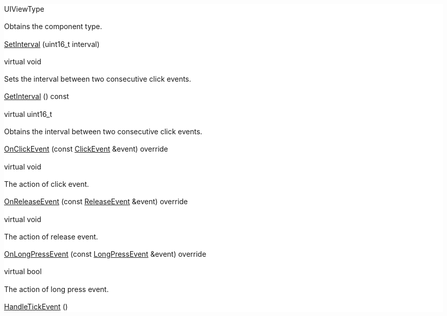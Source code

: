 <td class="cellrowborder" valign="top" width="50%" headers="mcps1.1.3.1.2 "><p id="p2105156023093534"><a name="p2105156023093534"></a><a name="p2105156023093534"></a>UIViewType&nbsp;</p>
<p id="p399660777093534"><a name="p399660777093534"></a><a name="p399660777093534"></a>Obtains the component type. </p>
</td>
</tr>
<tr id="row933916988093534"><td class="cellrowborder" valign="top" width="50%" headers="mcps1.1.3.1.1 "><p id="p779655080093534"><a name="p779655080093534"></a><a name="p779655080093534"></a><a href="Graphic.md#ga88637ae5acd7701ded0d0e88fb28227d">SetInterval</a> (uint16_t interval)</p>
</td>
<td class="cellrowborder" valign="top" width="50%" headers="mcps1.1.3.1.2 "><p id="p224680958093534"><a name="p224680958093534"></a><a name="p224680958093534"></a>virtual void&nbsp;</p>
<p id="p256325696093534"><a name="p256325696093534"></a><a name="p256325696093534"></a>Sets the interval between two consecutive click events. </p>
</td>
</tr>
<tr id="row1066481675093534"><td class="cellrowborder" valign="top" width="50%" headers="mcps1.1.3.1.1 "><p id="p1497278812093534"><a name="p1497278812093534"></a><a name="p1497278812093534"></a><a href="Graphic.md#gad772c84a309dbaa150b66f697e5b8ed8">GetInterval</a> () const</p>
</td>
<td class="cellrowborder" valign="top" width="50%" headers="mcps1.1.3.1.2 "><p id="p417442314093534"><a name="p417442314093534"></a><a name="p417442314093534"></a>virtual uint16_t&nbsp;</p>
<p id="p1010879001093534"><a name="p1010879001093534"></a><a name="p1010879001093534"></a>Obtains the interval between two consecutive click events. </p>
</td>
</tr>
<tr id="row167819239093534"><td class="cellrowborder" valign="top" width="50%" headers="mcps1.1.3.1.1 "><p id="p91516933093534"><a name="p91516933093534"></a><a name="p91516933093534"></a><a href="Graphic.md#gaca17d1cfa9daa35a88d387ebc1d9352c">OnClickEvent</a> (const <a href="OHOS-ClickEvent.md">ClickEvent</a> &amp;event) override</p>
</td>
<td class="cellrowborder" valign="top" width="50%" headers="mcps1.1.3.1.2 "><p id="p1698844201093534"><a name="p1698844201093534"></a><a name="p1698844201093534"></a>virtual void&nbsp;</p>
<p id="p1179548146093534"><a name="p1179548146093534"></a><a name="p1179548146093534"></a>The action of click event. </p>
</td>
</tr>
<tr id="row1430348391093534"><td class="cellrowborder" valign="top" width="50%" headers="mcps1.1.3.1.1 "><p id="p504556204093534"><a name="p504556204093534"></a><a name="p504556204093534"></a><a href="Graphic.md#gadd5891c03d95d07d127558b5bc9a7bd7">OnReleaseEvent</a> (const <a href="OHOS-ReleaseEvent.md">ReleaseEvent</a> &amp;event) override</p>
</td>
<td class="cellrowborder" valign="top" width="50%" headers="mcps1.1.3.1.2 "><p id="p787464795093534"><a name="p787464795093534"></a><a name="p787464795093534"></a>virtual void&nbsp;</p>
<p id="p185003459093534"><a name="p185003459093534"></a><a name="p185003459093534"></a>The action of release event. </p>
</td>
</tr>
<tr id="row66366717093534"><td class="cellrowborder" valign="top" width="50%" headers="mcps1.1.3.1.1 "><p id="p557176753093534"><a name="p557176753093534"></a><a name="p557176753093534"></a><a href="Graphic.md#ga33de0d99700bd1c289d967458477606f">OnLongPressEvent</a> (const <a href="OHOS-LongPressEvent.md">LongPressEvent</a> &amp;event) override</p>
</td>
<td class="cellrowborder" valign="top" width="50%" headers="mcps1.1.3.1.2 "><p id="p1071402019093534"><a name="p1071402019093534"></a><a name="p1071402019093534"></a>virtual bool&nbsp;</p>
<p id="p1906465724093534"><a name="p1906465724093534"></a><a name="p1906465724093534"></a>The action of long press event. </p>
</td>
</tr>
<tr id="row1803340937093534"><td class="cellrowborder" valign="top" width="50%" headers="mcps1.1.3.1.1 "><p id="p1040969461093534"><a name="p1040969461093534"></a><a name="p1040969461093534"></a><a href="Graphic.md#gaba3c785f0e636cd1ac1317b9d3fcf430">HandleTickEvent</a> ()</p>
</td>